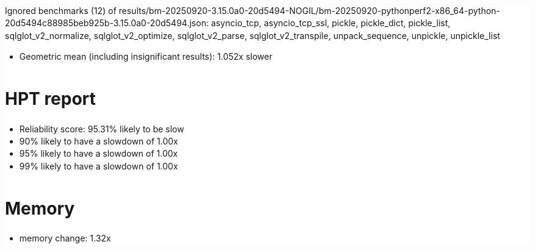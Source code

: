 Ignored benchmarks (12) of results/bm-20250920-3.15.0a0-20d5494-NOGIL/bm-20250920-pythonperf2-x86_64-python-20d5494c88985beb925b-3.15.0a0-20d5494.json: asyncio_tcp, asyncio_tcp_ssl, pickle, pickle_dict, pickle_list, sqlglot_v2_normalize, sqlglot_v2_optimize, sqlglot_v2_parse, sqlglot_v2_transpile, unpack_sequence, unpickle, unpickle_list

- Geometric mean (including insignificant results): 1.052x slower

# HPT report

- Reliability score: 95.31% likely to be slow
- 90% likely to have a slowdown of 1.00x
- 95% likely to have a slowdown of 1.00x
- 99% likely to have a slowdown of 1.00x

# Memory
- memory change: 1.32x